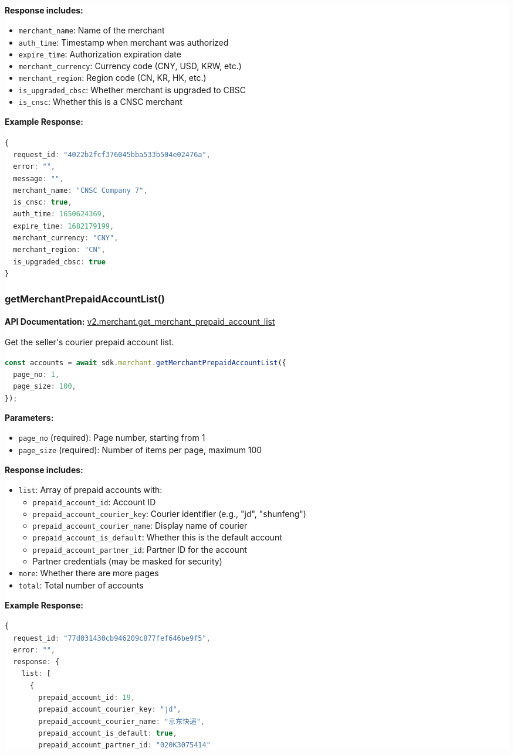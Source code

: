 **Response includes:**
- `merchant_name`: Name of the merchant
- `auth_time`: Timestamp when merchant was authorized
- `expire_time`: Authorization expiration date
- `merchant_currency`: Currency code (CNY, USD, KRW, etc.)
- `merchant_region`: Region code (CN, KR, HK, etc.)
- `is_upgraded_cbsc`: Whether merchant is upgraded to CBSC
- `is_cnsc`: Whether this is a CNSC merchant

**Example Response:**
```typescript
{
  request_id: "4022b2fcf376045bba533b504e02476a",
  error: "",
  message: "",
  merchant_name: "CNSC Company 7",
  is_cnsc: true,
  auth_time: 1650624369,
  expire_time: 1682179199,
  merchant_currency: "CNY",
  merchant_region: "CN",
  is_upgraded_cbsc: true
}
```

### getMerchantPrepaidAccountList()

**API Documentation:** [v2.merchant.get_merchant_prepaid_account_list](https://open.shopee.com/documents/v2/v2.merchant.get_merchant_prepaid_account_list?module=93&type=1)

Get the seller's courier prepaid account list.

```typescript
const accounts = await sdk.merchant.getMerchantPrepaidAccountList({
  page_no: 1,
  page_size: 100,
});
```

**Parameters:**
- `page_no` (required): Page number, starting from 1
- `page_size` (required): Number of items per page, maximum 100

**Response includes:**
- `list`: Array of prepaid accounts with:
  - `prepaid_account_id`: Account ID
  - `prepaid_account_courier_key`: Courier identifier (e.g., "jd", "shunfeng")
  - `prepaid_account_courier_name`: Display name of courier
  - `prepaid_account_is_default`: Whether this is the default account
  - `prepaid_account_partner_id`: Partner ID for the account
  - Partner credentials (may be masked for security)
- `more`: Whether there are more pages
- `total`: Total number of accounts

**Example Response:**
```typescript
{
  request_id: "77d031430cb946209c877fef646be9f5",
  error: "",
  response: {
    list: [
      {
        prepaid_account_id: 19,
        prepaid_account_courier_key: "jd",
        prepaid_account_courier_name: "京东快递",
        prepaid_account_is_default: true,
        prepaid_account_partner_id: "020K3075414"
```